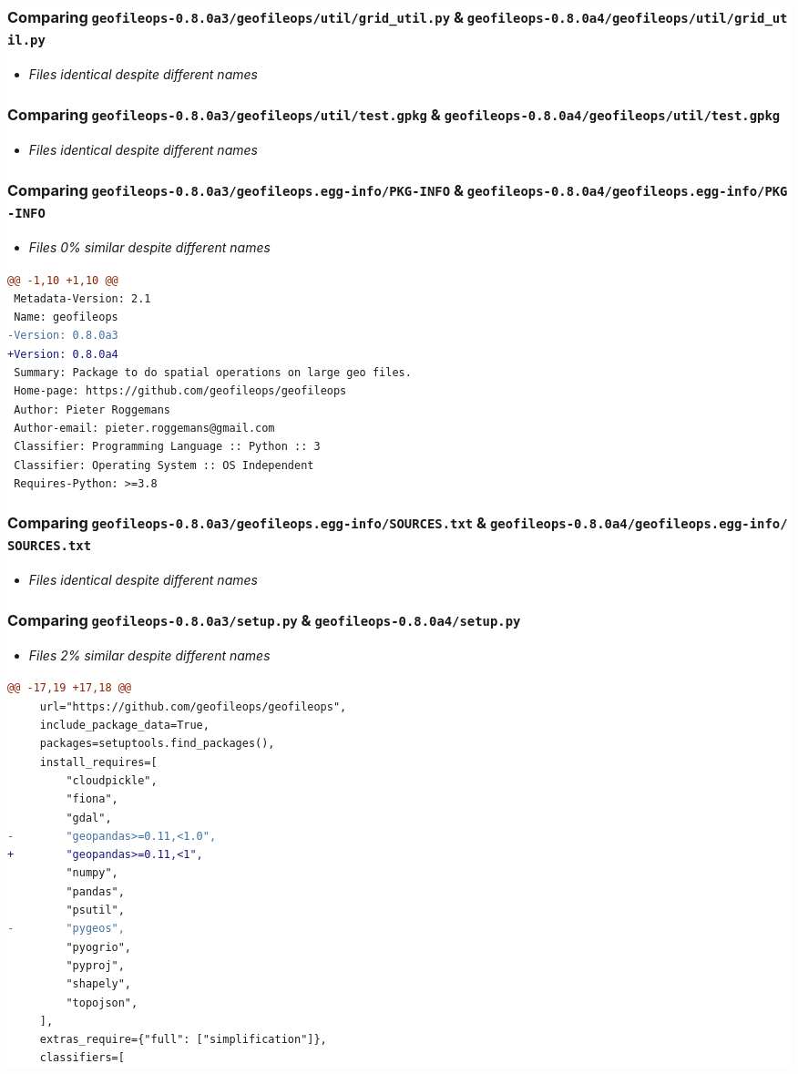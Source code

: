 ### Comparing `geofileops-0.8.0a3/geofileops/util/grid_util.py` & `geofileops-0.8.0a4/geofileops/util/grid_util.py`

 * *Files identical despite different names*

### Comparing `geofileops-0.8.0a3/geofileops/util/test.gpkg` & `geofileops-0.8.0a4/geofileops/util/test.gpkg`

 * *Files identical despite different names*

### Comparing `geofileops-0.8.0a3/geofileops.egg-info/PKG-INFO` & `geofileops-0.8.0a4/geofileops.egg-info/PKG-INFO`

 * *Files 0% similar despite different names*

```diff
@@ -1,10 +1,10 @@
 Metadata-Version: 2.1
 Name: geofileops
-Version: 0.8.0a3
+Version: 0.8.0a4
 Summary: Package to do spatial operations on large geo files.
 Home-page: https://github.com/geofileops/geofileops
 Author: Pieter Roggemans
 Author-email: pieter.roggemans@gmail.com
 Classifier: Programming Language :: Python :: 3
 Classifier: Operating System :: OS Independent
 Requires-Python: >=3.8
```

### Comparing `geofileops-0.8.0a3/geofileops.egg-info/SOURCES.txt` & `geofileops-0.8.0a4/geofileops.egg-info/SOURCES.txt`

 * *Files identical despite different names*

### Comparing `geofileops-0.8.0a3/setup.py` & `geofileops-0.8.0a4/setup.py`

 * *Files 2% similar despite different names*

```diff
@@ -17,19 +17,18 @@
     url="https://github.com/geofileops/geofileops",
     include_package_data=True,
     packages=setuptools.find_packages(),
     install_requires=[
         "cloudpickle",
         "fiona",
         "gdal",
-        "geopandas>=0.11,<1.0",
+        "geopandas>=0.11,<1",
         "numpy",
         "pandas",
         "psutil",
-        "pygeos",
         "pyogrio",
         "pyproj",
         "shapely",
         "topojson",
     ],
     extras_require={"full": ["simplification"]},
     classifiers=[
```

